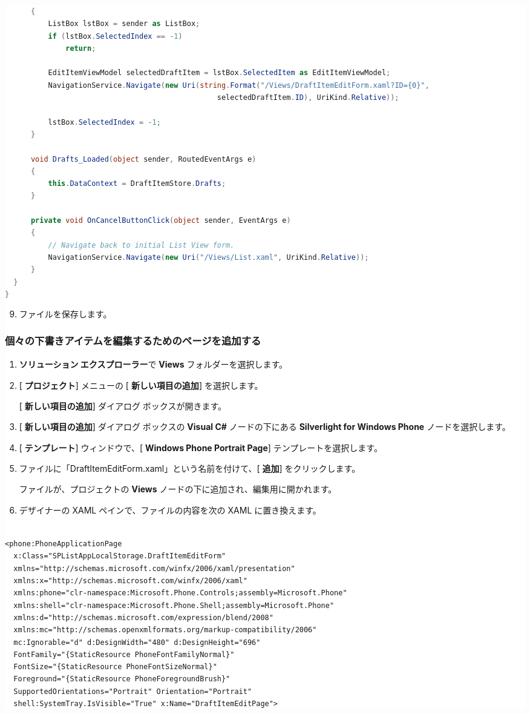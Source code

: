   ```cs
        {
            ListBox lstBox = sender as ListBox;
            if (lstBox.SelectedIndex == -1)
                return;

            EditItemViewModel selectedDraftItem = lstBox.SelectedItem as EditItemViewModel;
            NavigationService.Navigate(new Uri(string.Format("/Views/DraftItemEditForm.xaml?ID={0}",
                                                   selectedDraftItem.ID), UriKind.Relative));

            lstBox.SelectedIndex = -1;
        }

        void Drafts_Loaded(object sender, RoutedEventArgs e)
        {
            this.DataContext = DraftItemStore.Drafts;
        }

        private void OnCancelButtonClick(object sender, EventArgs e)
        {
            // Navigate back to initial List View form.
            NavigationService.Navigate(new Uri("/Views/List.xaml", UriKind.Relative));
        }
    }
}
  ```

9. ファイルを保存します。
    
  

### 個々の下書きアイテムを編集するためのページを追加する


1. **ソリューション エクスプローラー**で **Views** フォルダーを選択します。
    
  
2. [ **プロジェクト**] メニューの [ **新しい項目の追加**] を選択します。 
    
    [ **新しい項目の追加**] ダイアログ ボックスが開きます。
    
  
3. [ **新しい項目の追加**] ダイアログ ボックスの **Visual C#** ノードの下にある **Silverlight for Windows Phone** ノードを選択します。
    
  
4. [ **テンプレート**] ウィンドウで、[ **Windows Phone Portrait Page**] テンプレートを選択します。
    
  
5. ファイルに「DraftItemEditForm.xaml」という名前を付けて、[ **追加**] をクリックします。 
    
    ファイルが、プロジェクトの **Views** ノードの下に追加され、編集用に開かれます。
    
  
6. デザイナーの XAML ペインで、ファイルの内容を次の XAML に置き換えます。
    
  ```
  
<phone:PhoneApplicationPage
    x:Class="SPListAppLocalStorage.DraftItemEditForm"
    xmlns="http://schemas.microsoft.com/winfx/2006/xaml/presentation"
    xmlns:x="http://schemas.microsoft.com/winfx/2006/xaml"
    xmlns:phone="clr-namespace:Microsoft.Phone.Controls;assembly=Microsoft.Phone"
    xmlns:shell="clr-namespace:Microsoft.Phone.Shell;assembly=Microsoft.Phone"
    xmlns:d="http://schemas.microsoft.com/expression/blend/2008"
    xmlns:mc="http://schemas.openxmlformats.org/markup-compatibility/2006"
    mc:Ignorable="d" d:DesignWidth="480" d:DesignHeight="696"
    FontFamily="{StaticResource PhoneFontFamilyNormal}"
    FontSize="{StaticResource PhoneFontSizeNormal}"
    Foreground="{StaticResource PhoneForegroundBrush}"
    SupportedOrientations="Portrait" Orientation="Portrait"
    shell:SystemTray.IsVisible="True" x:Name="DraftItemEditPage">
  ```